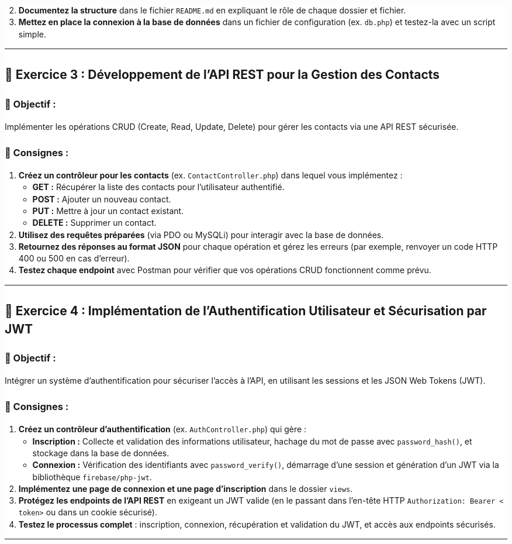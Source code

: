 2. **Documentez la structure** dans le fichier `README.md` en expliquant le rôle de chaque dossier et fichier.
3. **Mettez en place la connexion à la base de données** dans un fichier de configuration (ex. `db.php`) et testez-la avec un script simple.

---

## **🚀 Exercice 3 : Développement de l’API REST pour la Gestion des Contacts**

### **🎯 Objectif :**
Implémenter les opérations CRUD (Create, Read, Update, Delete) pour gérer les contacts via une API REST sécurisée.

### **📌 Consignes :**
1. **Créez un contrôleur pour les contacts** (ex. `ContactController.php`) dans lequel vous implémentez :
   - **GET :** Récupérer la liste des contacts pour l’utilisateur authentifié.
   - **POST :** Ajouter un nouveau contact.
   - **PUT :** Mettre à jour un contact existant.
   - **DELETE :** Supprimer un contact.
2. **Utilisez des requêtes préparées** (via PDO ou MySQLi) pour interagir avec la base de données.
3. **Retournez des réponses au format JSON** pour chaque opération et gérez les erreurs (par exemple, renvoyer un code HTTP 400 ou 500 en cas d’erreur).
4. **Testez chaque endpoint** avec Postman pour vérifier que vos opérations CRUD fonctionnent comme prévu.

---

## **🚀 Exercice 4 : Implémentation de l’Authentification Utilisateur et Sécurisation par JWT**

### **🎯 Objectif :**
Intégrer un système d’authentification pour sécuriser l’accès à l’API, en utilisant les sessions et les JSON Web Tokens (JWT).

### **📌 Consignes :**
1. **Créez un contrôleur d’authentification** (ex. `AuthController.php`) qui gère :
   - **Inscription :** Collecte et validation des informations utilisateur, hachage du mot de passe avec `password_hash()`, et stockage dans la base de données.
   - **Connexion :** Vérification des identifiants avec `password_verify()`, démarrage d’une session et génération d’un JWT via la bibliothèque `firebase/php-jwt`.
2. **Implémentez une page de connexion et une page d’inscription** dans le dossier `views`.
3. **Protégez les endpoints de l’API REST** en exigeant un JWT valide (en le passant dans l’en-tête HTTP `Authorization: Bearer <token>` ou dans un cookie sécurisé).
4. **Testez le processus complet** : inscription, connexion, récupération et validation du JWT, et accès aux endpoints sécurisés.

---
